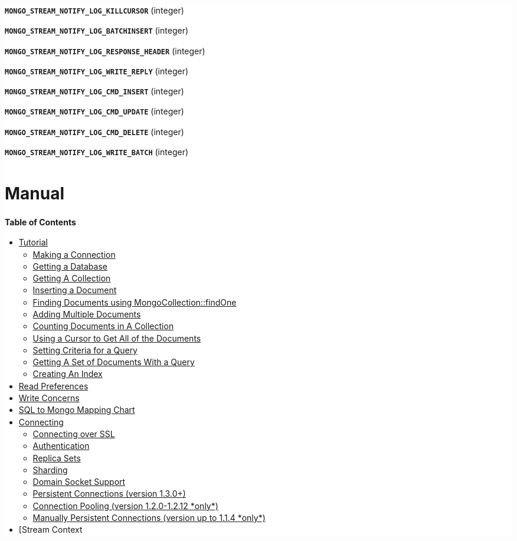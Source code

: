 **`MONGO_STREAM_NOTIFY_LOG_KILLCURSOR`** (<span class="type">integer</span>)  
<span class="simpara"> </span>

**`MONGO_STREAM_NOTIFY_LOG_BATCHINSERT`** (<span class="type">integer</span>)  
<span class="simpara"> </span>

**`MONGO_STREAM_NOTIFY_LOG_RESPONSE_HEADER`** (<span class="type">integer</span>)  
<span class="simpara"> </span>

**`MONGO_STREAM_NOTIFY_LOG_WRITE_REPLY`** (<span class="type">integer</span>)  
<span class="simpara"> </span>

**`MONGO_STREAM_NOTIFY_LOG_CMD_INSERT`** (<span class="type">integer</span>)  
<span class="simpara"> </span>

**`MONGO_STREAM_NOTIFY_LOG_CMD_UPDATE`** (<span class="type">integer</span>)  
<span class="simpara"> </span>

**`MONGO_STREAM_NOTIFY_LOG_CMD_DELETE`** (<span class="type">integer</span>)  
<span class="simpara"> </span>

**`MONGO_STREAM_NOTIFY_LOG_WRITE_BATCH`** (<span class="type">integer</span>)  
<span class="simpara"> </span>

Manual
======

**Table of Contents**

-   [Tutorial](/book/mongo.html#Tutorial)
    -   [Making a Connection](/book/mongo.html#Making%20a%20Connection)
    -   [Getting a Database](/book/mongo.html#Getting%20a%20Database)
    -   [Getting A
        Collection](/book/mongo.html#Getting%20A%20Collection)
    -   [Inserting a
        Document](/book/mongo.html#Inserting%20a%20Document)
    -   [Finding Documents using
        MongoCollection::findOne](/book/mongo.html#Finding%20Documents%20using%20MongoCollection::findOne)
    -   [Adding Multiple
        Documents](/book/mongo.html#Adding%20Multiple%20Documents)
    -   [Counting Documents in A
        Collection](/book/mongo.html#Counting%20Documents%20in%20A%20Collection)
    -   [Using a Cursor to Get All of the
        Documents](/book/mongo.html#Using%20a%20Cursor%20to%20Get%20All%20of%20the%20Documents)
    -   [Setting Criteria for a
        Query](/book/mongo.html#Setting%20Criteria%20for%20a%20Query)
    -   [Getting A Set of Documents With a
        Query](/book/mongo.html#Getting%20A%20Set%20of%20Documents%20With%20a%20Query)
    -   [Creating An Index](/book/mongo.html#Creating%20An%20Index)
-   [Read Preferences](/book/mongo.html#Read%20Preferences)
-   [Write Concerns](/book/mongo.html#Write%20Concerns)
-   [SQL to Mongo Mapping
    Chart](/book/mongo.html#SQL%20to%20Mongo%20Mapping%20Chart)
-   [Connecting](/book/mongo.html#Connecting)
    -   [Connecting over SSL](/book/mongo.html#Connecting%20over%20SSL)
    -   [Authentication](/book/mongo.html#Authentication)
    -   [Replica Sets](/book/mongo.html#Replica%20Sets)
    -   [Sharding](/book/mongo.html#Sharding)
    -   [Domain Socket
        Support](/book/mongo.html#Domain%20Socket%20Support)
    -   [Persistent Connections (version
        1.3.0+)](/book/mongo.html#Persistent%20Connections%20(version%201.3.0+))
    -   [Connection Pooling (version 1.2.0-1.2.12
        \*only\*)](/book/mongo.html#Connection%20Pooling%20(version%201.2.0-1.2.12%20*only*))
    -   [Manually Persistent Connections (version up to 1.1.4
        \*only\*)](/book/mongo.html#Manually%20Persistent%20Connections%20(version%20up%20to%201.1.4%20*only*))
-   [Stream Context